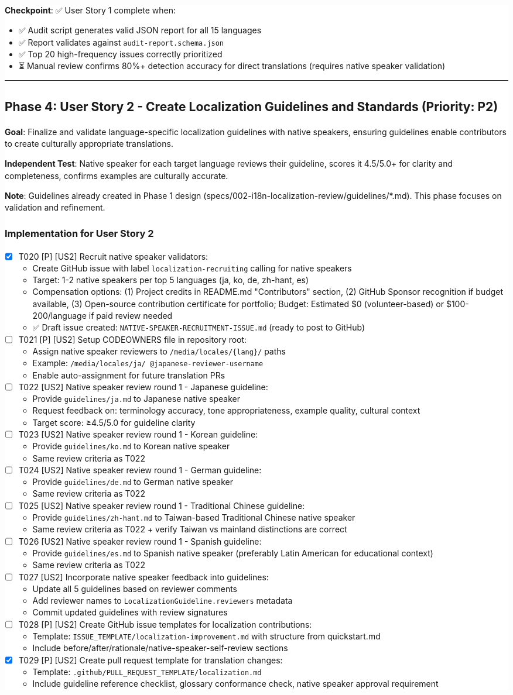 **Checkpoint**: ✅ User Story 1 complete when:

-   ✅ Audit script generates valid JSON report for all 15 languages
-   ✅ Report validates against `audit-report.schema.json`
-   ✅ Top 20 high-frequency issues correctly prioritized
-   ⏳ Manual review confirms 80%+ detection accuracy for direct translations (requires native speaker validation)

---

## Phase 4: User Story 2 - Create Localization Guidelines and Standards (Priority: P2)

**Goal**: Finalize and validate language-specific localization guidelines with native speakers, ensuring guidelines enable contributors to create culturally appropriate translations.

**Independent Test**: Native speaker for each target language reviews their guideline, scores it 4.5/5.0+ for clarity and completeness, confirms examples are culturally accurate.

**Note**: Guidelines already created in Phase 1 design (specs/002-i18n-localization-review/guidelines/\*.md). This phase focuses on validation and refinement.

### Implementation for User Story 2

-   [x] T020 [P] [US2] Recruit native speaker validators:
    -   Create GitHub issue with label `localization-recruiting` calling for native speakers
    -   Target: 1-2 native speakers per top 5 languages (ja, ko, de, zh-hant, es)
    -   Compensation options: (1) Project credits in README.md "Contributors" section, (2) GitHub Sponsor recognition if budget available, (3) Open-source contribution certificate for portfolio; Budget: Estimated $0 (volunteer-based) or $100-200/language if paid review needed
    -   ✅ Draft issue created: `NATIVE-SPEAKER-RECRUITMENT-ISSUE.md` (ready to post to GitHub)
-   [ ] T021 [P] [US2] Setup CODEOWNERS file in repository root:
    -   Assign native speaker reviewers to `/media/locales/{lang}/` paths
    -   Example: `/media/locales/ja/ @japanese-reviewer-username`
    -   Enable auto-assignment for future translation PRs
-   [ ] T022 [US2] Native speaker review round 1 - Japanese guideline:
    -   Provide `guidelines/ja.md` to Japanese native speaker
    -   Request feedback on: terminology accuracy, tone appropriateness, example quality, cultural context
    -   Target score: ≥4.5/5.0 for guideline clarity
-   [ ] T023 [US2] Native speaker review round 1 - Korean guideline:
    -   Provide `guidelines/ko.md` to Korean native speaker
    -   Same review criteria as T022
-   [ ] T024 [US2] Native speaker review round 1 - German guideline:
    -   Provide `guidelines/de.md` to German native speaker
    -   Same review criteria as T022
-   [ ] T025 [US2] Native speaker review round 1 - Traditional Chinese guideline:
    -   Provide `guidelines/zh-hant.md` to Taiwan-based Traditional Chinese native speaker
    -   Same review criteria as T022 + verify Taiwan vs mainland distinctions are correct
-   [ ] T026 [US2] Native speaker review round 1 - Spanish guideline:
    -   Provide `guidelines/es.md` to Spanish native speaker (preferably Latin American for educational context)
    -   Same review criteria as T022
-   [ ] T027 [US2] Incorporate native speaker feedback into guidelines:
    -   Update all 5 guidelines based on reviewer comments
    -   Add reviewer names to `LocalizationGuideline.reviewers` metadata
    -   Commit updated guidelines with review signatures
-   [ ] T028 [P] [US2] Create GitHub issue templates for localization contributions:
    -   Template: `ISSUE_TEMPLATE/localization-improvement.md` with structure from quickstart.md
    -   Include before/after/rationale/native-speaker-self-review sections
-   [x] T029 [P] [US2] Create pull request template for translation changes:
    -   Template: `.github/PULL_REQUEST_TEMPLATE/localization.md`
    -   Include guideline reference checklist, glossary conformance check, native speaker approval requirement